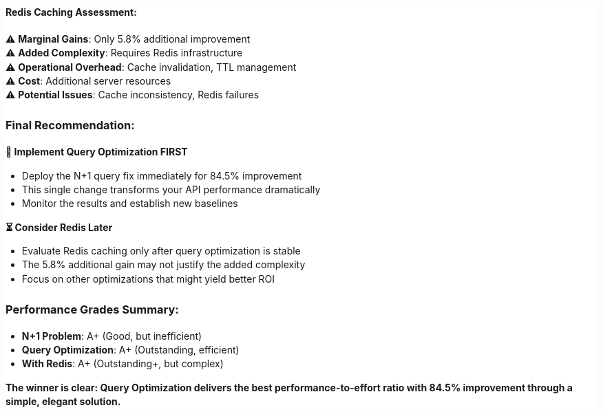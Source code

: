 #### **Redis Caching Assessment:**

⚠️ **Marginal Gains**: Only 5.8% additional improvement  
⚠️ **Added Complexity**: Requires Redis infrastructure  
⚠️ **Operational Overhead**: Cache invalidation, TTL management  
⚠️ **Cost**: Additional server resources  
⚠️ **Potential Issues**: Cache inconsistency, Redis failures  

### **Final Recommendation:**

**🎯 Implement Query Optimization FIRST**
- Deploy the N+1 query fix immediately for 84.5% improvement
- This single change transforms your API performance dramatically
- Monitor the results and establish new baselines

**⏳ Consider Redis Later**
- Evaluate Redis caching only after query optimization is stable
- The 5.8% additional gain may not justify the added complexity
- Focus on other optimizations that might yield better ROI

### **Performance Grades Summary:**
- **N+1 Problem**: A+ (Good, but inefficient)
- **Query Optimization**: A+ (Outstanding, efficient)  
- **With Redis**: A+ (Outstanding+, but complex)

**The winner is clear: Query Optimization delivers the best performance-to-effort ratio with 84.5% improvement through a simple, elegant solution.**